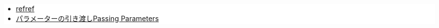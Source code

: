 - [<span data-ttu-id="ccdd4-212">ref</span><span class="sxs-lookup"><span data-stu-id="ccdd4-212">ref</span></span>](../../language-reference/keywords/ref.md)
- [<span data-ttu-id="ccdd4-213">パラメーターの引き渡し</span><span class="sxs-lookup"><span data-stu-id="ccdd4-213">Passing Parameters</span></span>](passing-parameters.md)
